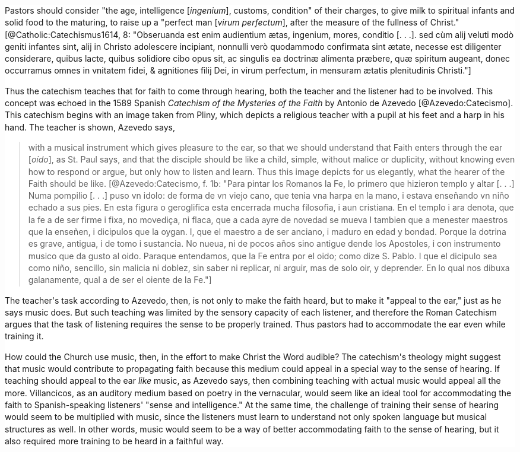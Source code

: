 Pastors should consider "the age, intelligence [*ingenium*], customs, condition"
of their charges, to give milk to spiritual infants and solid food to the
maturing, to raise up a "perfect man [*virum perfectum*], after the measure of
the fullness of Christ."
[@Catholic:Catechismus1614, 8: "Obseruanda est enim audientium ætas, ingenium,
mores, conditio [. . .]. sed cùm alij veluti modò geniti infantes sint, alij
in Christo adolescere incipiant, nonnulli verò quodammodo confirmata sint ætate,
necesse est diligenter considerare, quibus lacte, quibus solidiore cibo opus
sit, ac singulis ea doctrinæ alimenta præbere, quæ spiritum augeant, donec
occurramus omnes in vnitatem fidei, & agnitiones filij Dei, in virum perfectum,
in mensuram ætatis plenitudinis Christi."]

Thus the catechism teaches that for faith to come through hearing, both the
teacher and the listener had to be involved. This concept was echoed in the 1589
Spanish *Catechism of the Mysteries of the Faith* by Antonio de
Azevedo [@Azevedo:Catecismo]. This catechism begins with an image taken from
Pliny, which depicts a religious teacher with a pupil at his feet and a harp in
his hand. The teacher is shown, Azevedo says,

> with a musical instrument which gives pleasure to the ear, so that we should
> understand that Faith enters through the ear [*oído*], as St. Paul says, and
> that the disciple should be like a child, simple, without malice or duplicity,
> without knowing even how to respond or argue, but only how to listen and
> learn. Thus this image depicts for us elegantly, what the hearer of the Faith
> should be like.
[@Azevedo:Catecismo, f. 1b: "Para pintar los Romanos la
Fe, lo primero que hizieron templo y altar [. . .] Numa pompilio [. . .] puso vn
idolo: de forma de vn viejo cano, que tenia vna harpa en la mano, i estava
enseñando vn niño echado a sus pies. En esta figura o geroglifica esta encerrada
mucha filosofia, i aun cristiana. En el templo i ara denota, que la fe a de ser
firme i fixa, no movediça, ni flaca, que a cada ayre de novedad se mueva I
tambien que a menester maestros que la enseñen, i dicipulos que la oygan. I, que
el maestro a de ser anciano, i maduro en edad y bondad. Porque la dotrina es
grave, antigua, i de tomo i sustancia. No nueua, ni de pocos años sino antigue
dende los Apostoles, i con instrumento musico que da gusto al oido. Paraque
entendamos, que la Fe entra por el oido; como dize S. Pablo. I que el dicipulo
sea como niño, sencillo, sin malicia ni doblez, sin saber ni replicar, ni
arguir, mas de solo oir, y deprender. En lo qual nos dibuxa galanamente, qual a
de ser el oiente de la Fe."]

The teacher's task according to Azevedo, then, is not only to make the faith
heard, but to make it "appeal to the ear," just as he says music does. But such
teaching was limited by the sensory capacity of each listener, and therefore the
Roman Catechism argues that the task of listening requires the sense to be
properly trained. Thus pastors had to accommodate the ear even while training
it. 

How could the Church use music, then, in the effort to make Christ the Word
audible? The catechism's theology might suggest that music would contribute to
propagating faith because this medium could appeal in a special way to the sense
of hearing. If teaching should appeal to the ear *like* music, as Azevedo says,
then combining teaching with actual music would appeal all the more.
Villancicos, as an auditory medium based on poetry in the vernacular, would seem
like an ideal tool for accommodating the faith to Spanish-speaking listeners'
"sense and intelligence." At the same time, the challenge of training their
sense of hearing would seem to be multiplied with music, since the listeners
must learn to understand not only spoken language but musical structures as
well. In other words, music would seem to be a way of better accommodating faith
to the sense of hearing, but it also required more training to be heard in a
faithful way. 
